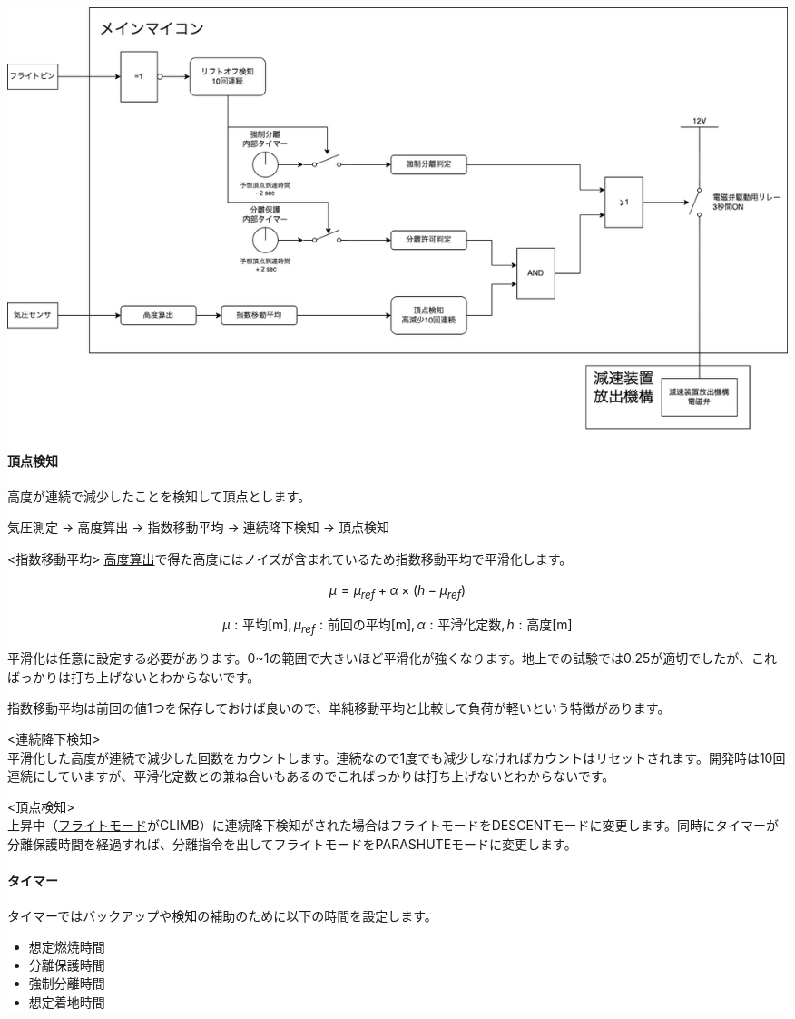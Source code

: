 ![論理回路図](./docs/materials/SafetyReview/LogicDiagram.drawio.png)

#### 頂点検知

高度が連続で減少したことを検知して頂点とします。

気圧測定 → 高度算出 → 指数移動平均 → 連続降下検知 → 頂点検知

<指数移動平均>
[高度算出](#高度算出)で得た高度にはノイズが含まれているため指数移動平均で平滑化します。

$$ \mu = \mu_{ref} + \alpha \times \left( h - \mu_{ref} \right) $$

$$ \mu : \text{平均[m]}, \mu_{ref} : \text{前回の平均[m]}, \alpha : \text{平滑化定数}, h : \text{高度[m]} $$

平滑化は任意に設定する必要があります。0~1の範囲で大きいほど平滑化が強くなります。地上での試験では0.25が適切でしたが、こればっかりは打ち上げないとわからないです。

指数移動平均は前回の値1つを保存しておけば良いので、単純移動平均と比較して負荷が軽いという特徴があります。

<連続降下検知>  
平滑化した高度が連続で減少した回数をカウントします。連続なので1度でも減少しなければカウントはリセットされます。開発時は10回連続にしていますが、平滑化定数との兼ね合いもあるのでこればっかりは打ち上げないとわからないです。

<頂点検知>  
上昇中（[フライトモード](#フライトモード)がCLIMB）に連続降下検知がされた場合はフライトモードをDESCENTモードに変更します。同時にタイマーが分離保護時間を経過すれば、分離指令を出してフライトモードをPARASHUTEモードに変更します。

#### タイマー

タイマーではバックアップや検知の補助のために以下の時間を設定します。

- 想定燃焼時間
- 分離保護時間
- 強制分離時間
- 想定着地時間
  